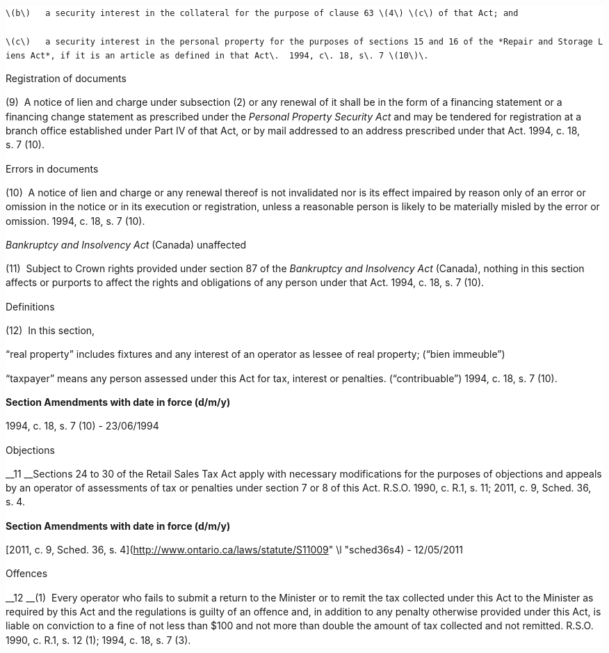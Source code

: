 	\(b\)	a security interest in the collateral for the purpose of clause 63 \(4\) \(c\) of that Act; and

	\(c\)	a security interest in the personal property for the purposes of sections 15 and 16 of the *Repair and Storage Liens Act*, if it is an article as defined in that Act\.  1994, c\. 18, s\. 7 \(10\)\.

Registration of documents

\(9\)  A notice of lien and charge under subsection \(2\) or any renewal of it shall be in the form of a financing statement or a financing change statement as prescribed under the *Personal Property Security Act* and may be tendered for registration at a branch office established under Part IV of that Act, or by mail addressed to an address prescribed under that Act\.  1994, c\. 18, s\. 7 \(10\)\.

Errors in documents

\(10\)  A notice of lien and charge or any renewal thereof is not invalidated nor is its effect impaired by reason only of an error or omission in the notice or in its execution or registration, unless a reasonable person is likely to be materially misled by the error or omission\.  1994, c\. 18, s\. 7 \(10\)\.

*Bankruptcy and Insolvency Act* \(Canada\) unaffected

\(11\)  Subject to Crown rights provided under section 87 of the *Bankruptcy and Insolvency Act* \(Canada\), nothing in this section affects or purports to affect the rights and obligations of any person under that Act\.  1994, c\. 18, s\. 7 \(10\)\.

Definitions

\(12\)  In this section,

“real property” includes fixtures and any interest of an operator as lessee of real property; \(“bien immeuble”\)

“taxpayer” means any person assessed under this Act for tax, interest or penalties\. \(“contribuable”\)  1994, c\. 18, s\. 7 \(10\)\.

__Section Amendments with date in force \(d/m/y\)__

1994, c\. 18, s\. 7 \(10\) \- 23/06/1994

Objections

__11 __Sections 24 to 30 of the Retail Sales Tax Act apply with necessary modifications for the purposes of objections and appeals by an operator of assessments of tax or penalties under section 7 or 8 of this Act\.  R\.S\.O\. 1990, c\. R\.1, s\. 11; 2011, c\. 9, Sched\. 36, s\. 4\.

__Section Amendments with date in force \(d/m/y\)__

[2011, c\. 9, Sched\. 36, s\. 4](http://www.ontario.ca/laws/statute/S11009" \l "sched36s4) \- 12/05/2011

Offences

__12 __\(1\)  Every operator who fails to submit a return to the Minister or to remit the tax collected under this Act to the Minister as required by this Act and the regulations is guilty of an offence and, in addition to any penalty otherwise provided under this Act, is liable on conviction to a fine of not less than $100 and not more than double the amount of tax collected and not remitted\.  R\.S\.O\. 1990, c\. R\.1, s\. 12 \(1\); 1994, c\. 18, s\. 7 \(3\)\.
